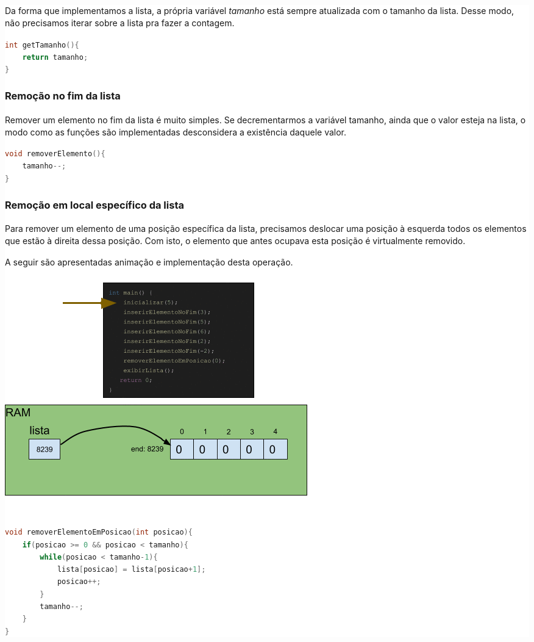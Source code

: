 Da forma que implementamos a lista, a própria variável *tamanho* está sempre atualizada com o tamanho da lista. Desse modo, não precisamos iterar sobre a lista pra fazer a contagem.

```c
int getTamanho(){
    return tamanho;
}
```

### Remoção no fim da lista

Remover um elemento no fim da lista é muito simples. Se decrementarmos a variável tamanho, ainda que o valor esteja na lista, o modo como as funções são implementadas desconsidera a existência daquele valor.

```c
void removerElemento(){
    tamanho--;
}
```

### Remoção em local específico da lista

Para remover um elemento de uma posição específica da lista, precisamos deslocar uma posição à esquerda todos os elementos que estão à direita dessa posição. Com isto, o elemento que antes ocupava esta posição é virtualmente removido.

A seguir são apresentadas animação e implementação desta operação.

![alt text](imgs/listas/arraylist/arraylist-remocao-posicao.gif)

```c
void removerElementoEmPosicao(int posicao){
    if(posicao >= 0 && posicao < tamanho){    
        while(posicao < tamanho-1){
            lista[posicao] = lista[posicao+1];
            posicao++;
        }
        tamanho--;
    }
}
```
